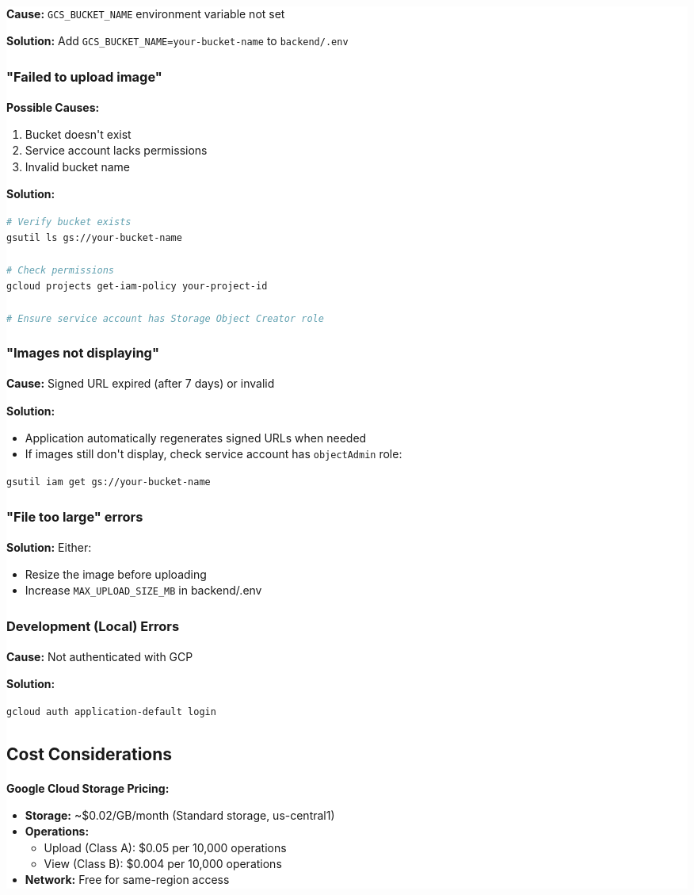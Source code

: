**Cause:** `GCS_BUCKET_NAME` environment variable not set

**Solution:** Add `GCS_BUCKET_NAME=your-bucket-name` to `backend/.env`

### "Failed to upload image"

**Possible Causes:**
1. Bucket doesn't exist
2. Service account lacks permissions
3. Invalid bucket name

**Solution:**
```bash
# Verify bucket exists
gsutil ls gs://your-bucket-name

# Check permissions
gcloud projects get-iam-policy your-project-id

# Ensure service account has Storage Object Creator role
```

### "Images not displaying"

**Cause:** Signed URL expired (after 7 days) or invalid

**Solution:**
- Application automatically regenerates signed URLs when needed
- If images still don't display, check service account has `objectAdmin` role:
```bash
gsutil iam get gs://your-bucket-name
```

### "File too large" errors

**Solution:** Either:
- Resize the image before uploading
- Increase `MAX_UPLOAD_SIZE_MB` in backend/.env

### Development (Local) Errors

**Cause:** Not authenticated with GCP

**Solution:**
```bash
gcloud auth application-default login
```

## Cost Considerations

**Google Cloud Storage Pricing:**
- **Storage:** ~$0.02/GB/month (Standard storage, us-central1)
- **Operations:**
  - Upload (Class A): $0.05 per 10,000 operations
  - View (Class B): $0.004 per 10,000 operations
- **Network:** Free for same-region access
